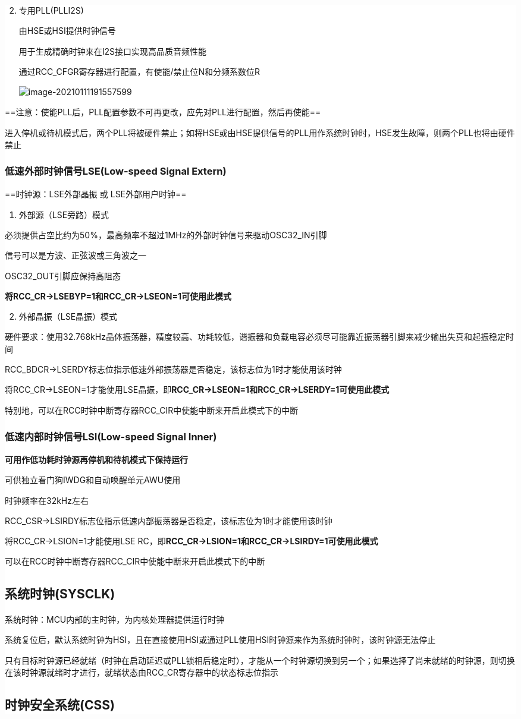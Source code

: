 2. 专用PLL(PLLI2S)

   由HSE或HSI提供时钟信号

   用于生成精确时钟来在I2S接口实现高品质音频性能

   通过RCC_CFGR寄存器进行配置，有使能/禁止位N和分频系数位R

   ![image-20210111191557599](C:\Users\NH55\AppData\Roaming\Typora\typora-user-images\image-20210111191557599.png)

==注意：使能PLL后，PLL配置参数不可再更改，应先对PLL进行配置，然后再使能==

进入停机或待机模式后，两个PLL将被硬件禁止；如将HSE或由HSE提供信号的PLL用作系统时钟时，HSE发生故障，则两个PLL也将由硬件禁止

### 低速外部时钟信号LSE(Low-speed Signal Extern)

==时钟源：LSE外部晶振 或 LSE外部用户时钟==

1. 外部源（LSE旁路）模式

必须提供占空比约为50%，最高频率不超过1MHz的外部时钟信号来驱动OSC32_IN引脚

信号可以是方波、正弦波或三角波之一

OSC32_OUT引脚应保持高阻态

**将RCC_CR->LSEBYP=1和RCC_CR->LSEON=1可使用此模式**

2. 外部晶振（LSE晶振）模式

硬件要求：使用32.768kHz晶体振荡器，精度较高、功耗较低，谐振器和负载电容必须尽可能靠近振荡器引脚来减少输出失真和起振稳定时间

RCC_BDCR->LSERDY标志位指示低速外部振荡器是否稳定，该标志位为1时才能使用该时钟

将RCC_CR->LSEON=1才能使用LSE晶振，即**RCC_CR->LSEON=1和RCC_CR->LSERDY=1可使用此模式**

特别地，可以在RCC时钟中断寄存器RCC_CIR中使能中断来开启此模式下的中断

### 低速内部时钟信号LSI(Low-speed Signal Inner)

**可用作低功耗时钟源再停机和待机模式下保持运行**

可供独立看门狗IWDG和自动唤醒单元AWU使用

时钟频率在32kHz左右

RCC_CSR->LSIRDY标志位指示低速内部振荡器是否稳定，该标志位为1时才能使用该时钟

将RCC_CR->LSION=1才能使用LSE RC，即**RCC_CR->LSION=1和RCC_CR->LSIRDY=1可使用此模式**

可以在RCC时钟中断寄存器RCC_CIR中使能中断来开启此模式下的中断

## 系统时钟(SYSCLK)

系统时钟：MCU内部的主时钟，为内核处理器提供运行时钟

系统复位后，默认系统时钟为HSI，且在直接使用HSI或通过PLL使用HSI时钟源来作为系统时钟时，该时钟源无法停止

只有目标时钟源已经就绪（时钟在启动延迟或PLL锁相后稳定时），才能从一个时钟源切换到另一个；如果选择了尚未就绪的时钟源，则切换在该时钟源就绪时才进行，就绪状态由RCC_CR寄存器中的状态标志位指示

## 时钟安全系统(CSS)
